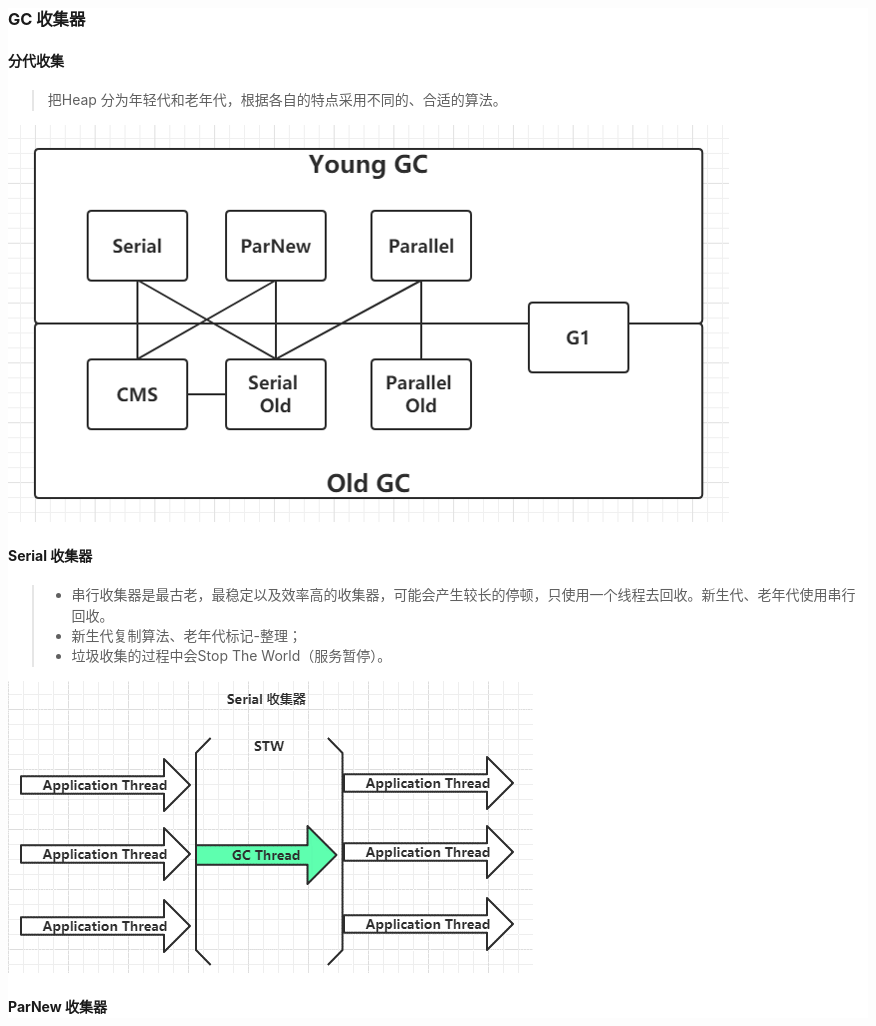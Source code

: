### GC 收集器

#### 分代收集

> 把Heap 分为年轻代和老年代，根据各自的特点采用不同的、合适的算法。 

![KF8B5099gG](img/180810/KF8B5099gG.png)

#### Serial 收集器

> * 串行收集器是最古老，最稳定以及效率高的收集器，可能会产生较长的停顿，只使用一个线程去回收。新生代、老年代使用串行回收。
> * 新生代复制算法、老年代标记-整理；
> * 垃圾收集的过程中会Stop The World（服务暂停）。

![amiHebf1Gb](img/180810/amiHebf1Gb.png)

#### ParNew 收集器
